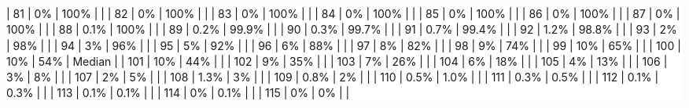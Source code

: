 | 81 | 0% | 100% |  |
| 82 | 0% | 100% |  |
| 83 | 0% | 100% |  |
| 84 | 0% | 100% |  |
| 85 | 0% | 100% |  |
| 86 | 0% | 100% |  |
| 87 | 0% | 100% |  |
| 88 | 0.1% | 100% |  |
| 89 | 0.2% | 99.9% |  |
| 90 | 0.3% | 99.7% |  |
| 91 | 0.7% | 99.4% |  |
| 92 | 1.2% | 98.8% |  |
| 93 | 2% | 98% |  |
| 94 | 3% | 96% |  |
| 95 | 5% | 92% |  |
| 96 | 6% | 88% |  |
| 97 | 8% | 82% |  |
| 98 | 9% | 74% |  |
| 99 | 10% | 65% |  |
| 100 | 10% | 54% | Median |
| 101 | 10% | 44% |  |
| 102 | 9% | 35% |  |
| 103 | 7% | 26% |  |
| 104 | 6% | 18% |  |
| 105 | 4% | 13% |  |
| 106 | 3% | 8% |  |
| 107 | 2% | 5% |  |
| 108 | 1.3% | 3% |  |
| 109 | 0.8% | 2% |  |
| 110 | 0.5% | 1.0% |  |
| 111 | 0.3% | 0.5% |  |
| 112 | 0.1% | 0.3% |  |
| 113 | 0.1% | 0.1% |  |
| 114 | 0% | 0.1% |  |
| 115 | 0% | 0% |  |



